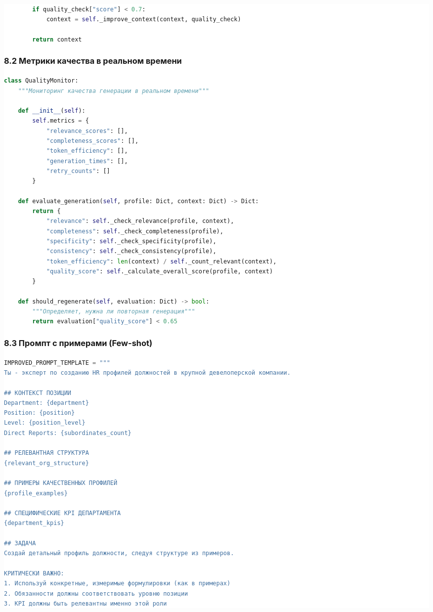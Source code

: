 ```python
        if quality_check["score"] < 0.7:
            context = self._improve_context(context, quality_check)

        return context
```

### 8.2 Метрики качества в реальном времени

```python
class QualityMonitor:
    """Мониторинг качества генерации в реальном времени"""

    def __init__(self):
        self.metrics = {
            "relevance_scores": [],
            "completeness_scores": [],
            "token_efficiency": [],
            "generation_times": [],
            "retry_counts": []
        }

    def evaluate_generation(self, profile: Dict, context: Dict) -> Dict:
        return {
            "relevance": self._check_relevance(profile, context),
            "completeness": self._check_completeness(profile),
            "specificity": self._check_specificity(profile),
            "consistency": self._check_consistency(profile),
            "token_efficiency": len(context) / self._count_relevant(context),
            "quality_score": self._calculate_overall_score(profile, context)
        }

    def should_regenerate(self, evaluation: Dict) -> bool:
        """Определяет, нужна ли повторная генерация"""
        return evaluation["quality_score"] < 0.65
```

### 8.3 Промпт с примерами (Few-shot)

```python
IMPROVED_PROMPT_TEMPLATE = """
Ты - эксперт по созданию HR профилей должностей в крупной девелоперской компании.

## КОНТЕКСТ ПОЗИЦИИ
Department: {department}
Position: {position}
Level: {position_level}
Direct Reports: {subordinates_count}

## РЕЛЕВАНТНАЯ СТРУКТУРА
{relevant_org_structure}

## ПРИМЕРЫ КАЧЕСТВЕННЫХ ПРОФИЛЕЙ
{profile_examples}

## СПЕЦИФИЧЕСКИЕ KPI ДЕПАРТАМЕНТА
{department_kpis}

## ЗАДАЧА
Создай детальный профиль должности, следуя структуре из примеров.

КРИТИЧЕСКИ ВАЖНО:
1. Используй конкретные, измеримые формулировки (как в примерах)
2. Обязанности должны соответствовать уровню позиции
3. KPI должны быть релевантны именно этой роли
```